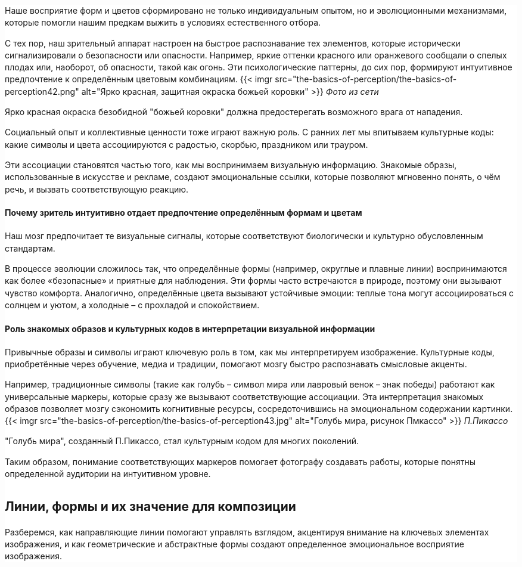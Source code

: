 Наше восприятие форм и цветов сформировано не только индивидуальным опытом, но и эволюционными механизмами, которые помогли нашим предкам выжить в условиях естественного отбора.

С тех пор, наш зрительный аппарат настроен на быстрое распознавание тех элементов, которые исторически сигнализировали о безопасности или опасности. Например, яркие оттенки красного или оранжевого сообщали о спелых плодах или, наоборот, об опасности, такой как огонь. Эти психологические паттерны, до сих пор, формируют интуитивное предпочтение к определённым цветовым комбинациям.
{{< imgr src="the-basics-of-perception/the-basics-of-perception42.png" alt="Ярко красная, защитная окраска божьей коровки" >}}
*Фото из сети*

Ярко красная окраска безобидной "божьей коровки" должна предостерегать возможного врага от нападения.

Социальный опыт и коллективные ценности тоже играют важную роль. С ранних лет мы впитываем культурные коды: какие символы и цвета ассоциируются с радостью, скорбью, праздником или трауром.

Эти ассоциации становятся частью того, как мы воспринимаем визуальную информацию. Знакомые образы, использованные в искусстве и рекламе, создают эмоциональные ссылки, которые позволяют мгновенно понять, о чём речь, и вызвать соответствующую реакцию.

#### Почему зритель интуитивно отдает предпочтение определённым формам и цветам

Наш мозг предпочитает те визуальные сигналы, которые соответствуют биологически и культурно обусловленным стандартам.

В процессе эволюции сложилось так, что определённые формы (например, округлые и плавные линии) воспринимаются как более «безопасные» и приятные для наблюдения. Эти формы часто встречаются в природе, поэтому они вызывают чувство комфорта. Аналогично, определённые цвета вызывают устойчивые эмоции: теплые тона могут ассоциироваться с солнцем и уютом, а холодные – с прохладой и спокойствием.

#### Роль знакомых образов и культурных кодов в интерпретации визуальной информации

Привычные образы и символы играют ключевую роль в том, как мы интерпретируем изображение. Культурные коды, приобретённые через обучение, медиа и традиции, помогают мозгу быстро распознавать смысловые акценты.

Например, традиционные символы (такие как голубь – символ мира или лавровый венок – знак победы) работают как универсальные маркеры, которые сразу же вызывают соответствующие ассоциации. Эта интерпретация знакомых образов позволяет мозгу сэкономить когнитивные ресурсы, сосредоточившись на эмоциональном содержании картинки.
{{< imgr src="the-basics-of-perception/the-basics-of-perception43.jpg" alt="Голубь мира, рисунок Пмкассо" >}}
*П.Пикассо*

"Голубь мира", созданный П.Пикассо, стал культурным кодом для многих поколений.

Таким образом, понимание соответствующих маркеров помогает фотографу создавать работы, которые понятны определенной аудитории на интуитивном уровне.

## Линии, формы и их значение для композиции

Разберемся, как направляющие линии помогают управлять взглядом, акцентируя внимание на ключевых элементах изображения, и как геометрические и абстрактные формы создают определенное эмоциональное восприятие изображения.
